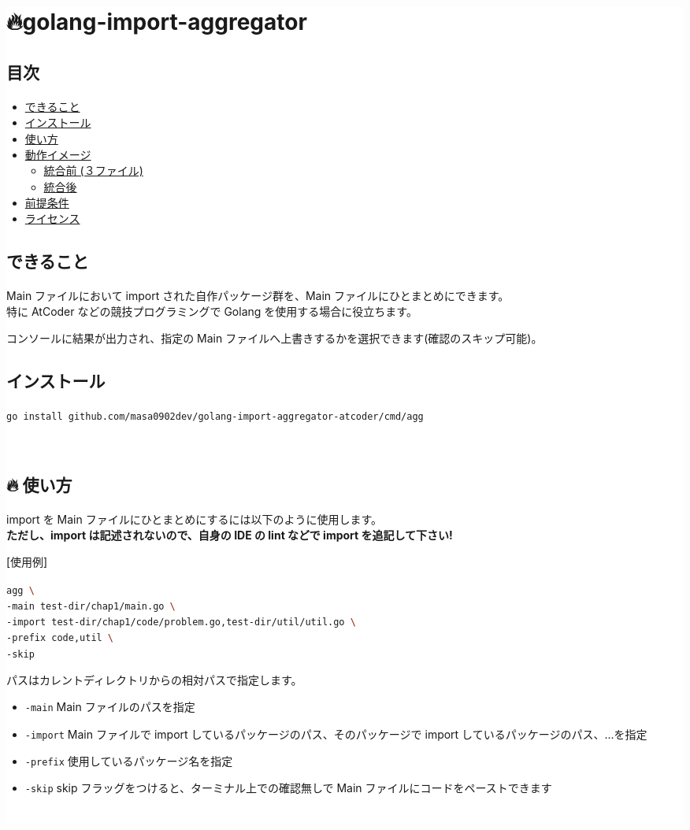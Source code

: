 # 🔥golang-import-aggregator

## 目次

- [できること](#できること)
- [インストール](#インストール)
- [使い方](#使い方)
- [動作イメージ](#動作イメージ)
  - [統合前 (３ファイル)](#統合前-３ファイル)
  - [統合後](#%EF%B8%8F統合後)
- [前提条件](#前提条件)
- [ライセンス](#ライセンス)

## できること

Main ファイルにおいて import された自作パッケージ群を、Main ファイルにひとまとめにできます。  
特に AtCoder などの競技プログラミングで Golang を使用する場合に役立ちます。

コンソールに結果が出力され、指定の Main ファイルへ上書きするかを選択できます(確認のスキップ可能)。

## インストール

```bash
go install github.com/masa0902dev/golang-import-aggregator-atcoder/cmd/agg
```

<br>

## 🔥 使い方

import を Main ファイルにひとまとめにするには以下のように使用します。  
<b>ただし、import は記述されないので、自身の IDE の lint などで import を追記して下さい!</b>

[使用例]

```bash
agg \
-main test-dir/chap1/main.go \
-import test-dir/chap1/code/problem.go,test-dir/util/util.go \
-prefix code,util \
-skip
```

パスはカレントディレクトリからの相対パスで指定します。

- `-main` Main ファイルのパスを指定

- `-import` Main ファイルで import しているパッケージのパス、そのパッケージで import しているパッケージのパス、...を指定

- `-prefix` 使用しているパッケージ名を指定

- `-skip` skip フラッグをつけると、ターミナル上での確認無しで Main ファイルにコードをペーストできます

<br>
